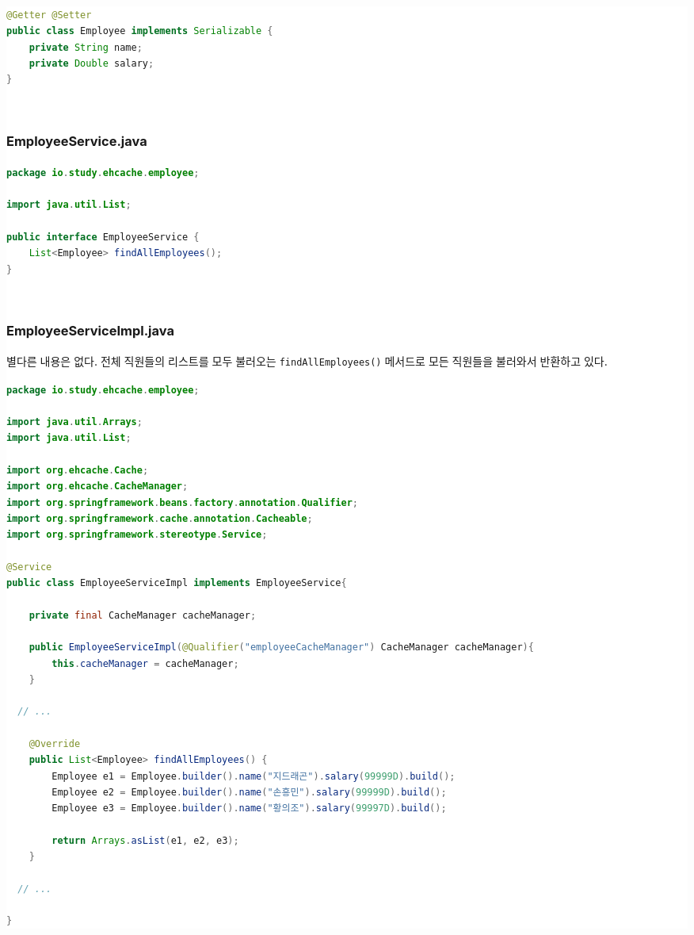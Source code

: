 ```java
@Getter @Setter
public class Employee implements Serializable {
	private String name;
	private Double salary;
}
```

<br>

### EmployeeService.java

```java
package io.study.ehcache.employee;

import java.util.List;

public interface EmployeeService {
	List<Employee> findAllEmployees();
}
```

<br>

### EmployeeServiceImpl.java

별다른 내용은 없다. 전체 직원들의 리스트를 모두 불러오는 `findAllEmployees()` 메서드로 모든 직원들을 불러와서 반환하고 있다.

```java
package io.study.ehcache.employee;

import java.util.Arrays;
import java.util.List;

import org.ehcache.Cache;
import org.ehcache.CacheManager;
import org.springframework.beans.factory.annotation.Qualifier;
import org.springframework.cache.annotation.Cacheable;
import org.springframework.stereotype.Service;

@Service
public class EmployeeServiceImpl implements EmployeeService{

	private final CacheManager cacheManager;

	public EmployeeServiceImpl(@Qualifier("employeeCacheManager") CacheManager cacheManager){
		this.cacheManager = cacheManager;
	}

  // ...
  
	@Override
	public List<Employee> findAllEmployees() {
		Employee e1 = Employee.builder().name("지드래곤").salary(99999D).build();
		Employee e2 = Employee.builder().name("손흥민").salary(99999D).build();
		Employee e3 = Employee.builder().name("황의조").salary(99997D).build();

		return Arrays.asList(e1, e2, e3);
	}

  // ...
  
}
```
